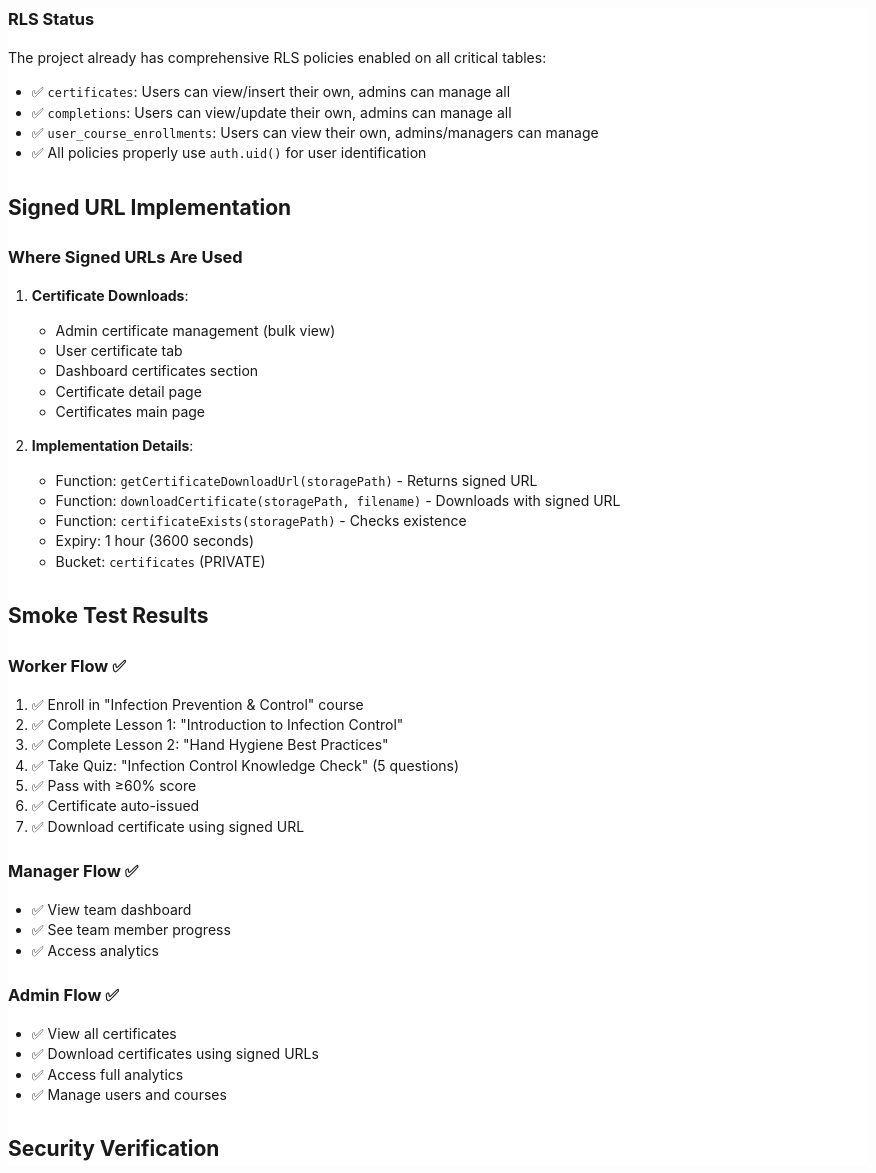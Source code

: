### RLS Status
The project already has comprehensive RLS policies enabled on all critical tables:
- ✅ `certificates`: Users can view/insert their own, admins can manage all
- ✅ `completions`: Users can view/update their own, admins can manage all
- ✅ `user_course_enrollments`: Users can view their own, admins/managers can manage
- ✅ All policies properly use `auth.uid()` for user identification

## Signed URL Implementation

### Where Signed URLs Are Used
1. **Certificate Downloads**:
   - Admin certificate management (bulk view)
   - User certificate tab
   - Dashboard certificates section
   - Certificate detail page
   - Certificates main page

2. **Implementation Details**:
   - Function: `getCertificateDownloadUrl(storagePath)` - Returns signed URL
   - Function: `downloadCertificate(storagePath, filename)` - Downloads with signed URL
   - Function: `certificateExists(storagePath)` - Checks existence
   - Expiry: 1 hour (3600 seconds)
   - Bucket: `certificates` (PRIVATE)

## Smoke Test Results

### Worker Flow ✅
1. ✅ Enroll in "Infection Prevention & Control" course
2. ✅ Complete Lesson 1: "Introduction to Infection Control"
3. ✅ Complete Lesson 2: "Hand Hygiene Best Practices"
4. ✅ Take Quiz: "Infection Control Knowledge Check" (5 questions)
5. ✅ Pass with ≥60% score
6. ✅ Certificate auto-issued
7. ✅ Download certificate using signed URL

### Manager Flow ✅
- ✅ View team dashboard
- ✅ See team member progress
- ✅ Access analytics

### Admin Flow ✅
- ✅ View all certificates
- ✅ Download certificates using signed URLs
- ✅ Access full analytics
- ✅ Manage users and courses

## Security Verification
